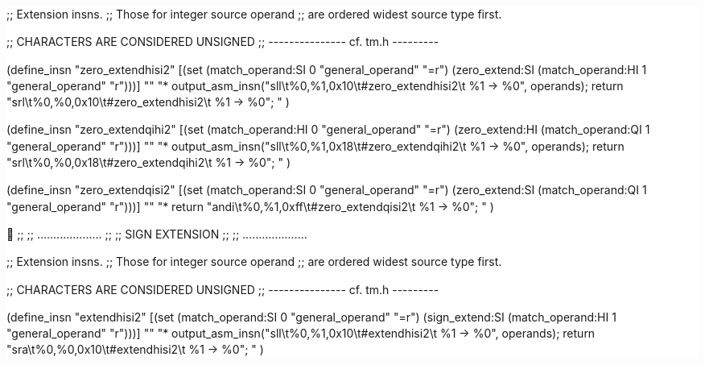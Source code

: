 ;; Extension insns.
;; Those for integer source operand
;; are ordered widest source type first.

;;                                      CHARACTERS ARE CONSIDERED UNSIGNED
;;                                      --------------- cf. tm.h ---------

(define_insn "zero_extendhisi2"
  [(set (match_operand:SI 0 "general_operand" "=r")
	(zero_extend:SI (match_operand:HI 1 "general_operand" "r")))]
  ""
  "* 
    output_asm_insn(\"sll\\t%0,%1,0x10\\t#zero_extendhisi2\\t %1 -> %0\",
                    operands);
    return \"srl\\t%0,%0,0x10\\t#zero_extendhisi2\\t %1 -> %0\";
  "
)

(define_insn "zero_extendqihi2"
  [(set (match_operand:HI 0 "general_operand" "=r")
	(zero_extend:HI (match_operand:QI 1 "general_operand" "r")))]
  ""
  "* 
    output_asm_insn(\"sll\\t%0,%1,0x18\\t#zero_extendqihi2\\t %1 -> %0\",
                    operands);
    return \"srl\\t%0,%0,0x18\\t#zero_extendqihi2\\t %1 -> %0\";
  "
)


(define_insn "zero_extendqisi2"
  [(set (match_operand:SI 0 "general_operand" "=r")
	(zero_extend:SI (match_operand:QI 1 "general_operand" "r")))]
  ""
  "* 
    return \"andi\\t%0,%1,0xff\\t#zero_extendqisi2\\t %1 -> %0\";
  "
)


;;
;;  ....................
;;
;;          SIGN EXTENSION
;;
;;  ....................

;; Extension insns.
;; Those for integer source operand
;; are ordered widest source type first.

;;                                      CHARACTERS ARE CONSIDERED UNSIGNED
;;                                      --------------- cf. tm.h ---------

(define_insn "extendhisi2"
  [(set (match_operand:SI 0 "general_operand" "=r")
	(sign_extend:SI (match_operand:HI 1 "general_operand" "r")))]
  ""
  "* 
    output_asm_insn(\"sll\\t%0,%1,0x10\\t#extendhisi2\\t %1 -> %0\",
                    operands);
    return \"sra\\t%0,%0,0x10\\t#extendhisi2\\t %1 -> %0\";
  "
)
